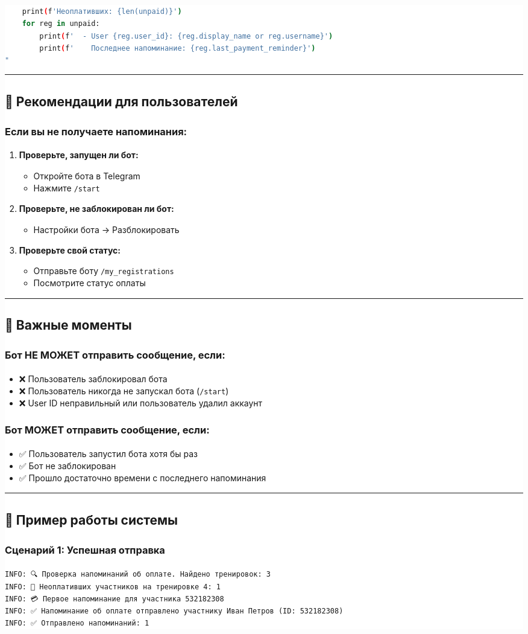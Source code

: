 ```bash
    print(f'Неоплативших: {len(unpaid)}')
    for reg in unpaid:
        print(f'  - User {reg.user_id}: {reg.display_name or reg.username}')
        print(f'    Последнее напоминание: {reg.last_payment_reminder}')
"
```

---

## 🎯 Рекомендации для пользователей

### Если вы не получаете напоминания:

1. **Проверьте, запущен ли бот:**
   - Откройте бота в Telegram
   - Нажмите `/start`

2. **Проверьте, не заблокирован ли бот:**
   - Настройки бота → Разблокировать

3. **Проверьте свой статус:**
   - Отправьте боту `/my_registrations`
   - Посмотрите статус оплаты

---

## 🚨 Важные моменты

### Бот НЕ МОЖЕТ отправить сообщение, если:
- ❌ Пользователь заблокировал бота
- ❌ Пользователь никогда не запускал бота (`/start`)
- ❌ User ID неправильный или пользователь удалил аккаунт

### Бот МОЖЕТ отправить сообщение, если:
- ✅ Пользователь запустил бота хотя бы раз
- ✅ Бот не заблокирован
- ✅ Прошло достаточно времени с последнего напоминания

---

## 📝 Пример работы системы

### Сценарий 1: Успешная отправка
```
INFO: 🔍 Проверка напоминаний об оплате. Найдено тренировок: 3
INFO: 👥 Неоплативших участников на тренировке 4: 1
INFO: 💳 Первое напоминание для участника 532182308
INFO: ✅ Напоминание об оплате отправлено участнику Иван Петров (ID: 532182308)
INFO: ✅ Отправлено напоминаний: 1
```
